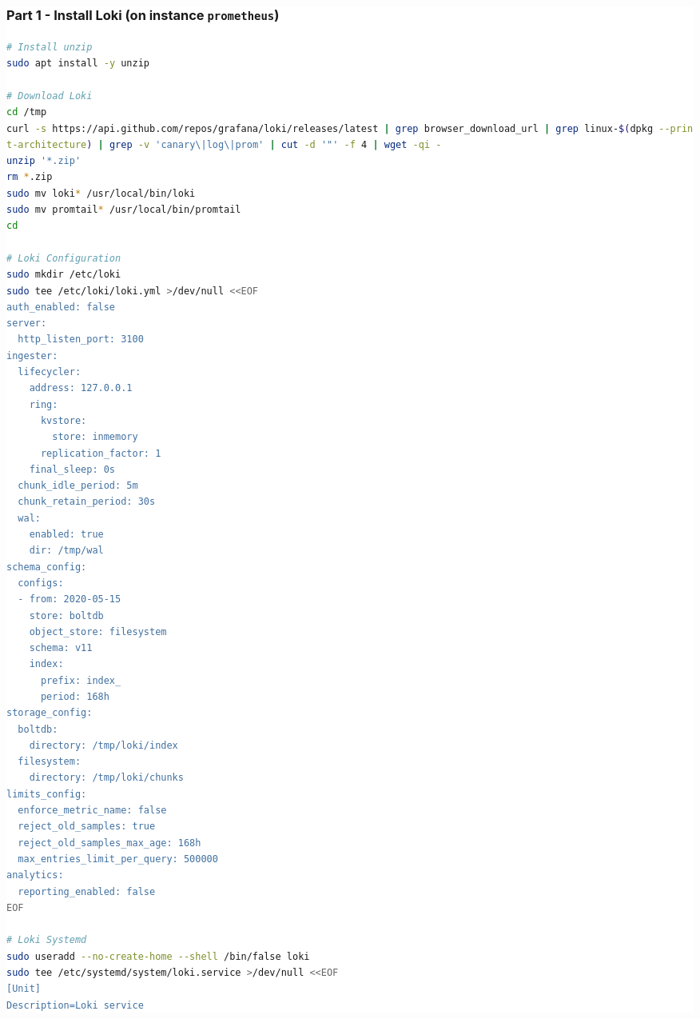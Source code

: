 ### Part 1 - Install Loki (on instance `prometheus`)

```bash
# Install unzip
sudo apt install -y unzip

# Download Loki
cd /tmp
curl -s https://api.github.com/repos/grafana/loki/releases/latest | grep browser_download_url | grep linux-$(dpkg --print-architecture) | grep -v 'canary\|log\|prom' | cut -d '"' -f 4 | wget -qi -
unzip '*.zip'
rm *.zip
sudo mv loki* /usr/local/bin/loki
sudo mv promtail* /usr/local/bin/promtail
cd

# Loki Configuration
sudo mkdir /etc/loki
sudo tee /etc/loki/loki.yml >/dev/null <<EOF
auth_enabled: false
server:
  http_listen_port: 3100
ingester:
  lifecycler:
    address: 127.0.0.1
    ring:
      kvstore:
        store: inmemory
      replication_factor: 1
    final_sleep: 0s
  chunk_idle_period: 5m
  chunk_retain_period: 30s
  wal:
    enabled: true
    dir: /tmp/wal
schema_config:
  configs:
  - from: 2020-05-15
    store: boltdb
    object_store: filesystem
    schema: v11
    index:
      prefix: index_
      period: 168h
storage_config:
  boltdb:
    directory: /tmp/loki/index
  filesystem:
    directory: /tmp/loki/chunks
limits_config:
  enforce_metric_name: false
  reject_old_samples: true
  reject_old_samples_max_age: 168h
  max_entries_limit_per_query: 500000
analytics:
  reporting_enabled: false
EOF

# Loki Systemd
sudo useradd --no-create-home --shell /bin/false loki
sudo tee /etc/systemd/system/loki.service >/dev/null <<EOF
[Unit]
Description=Loki service
```